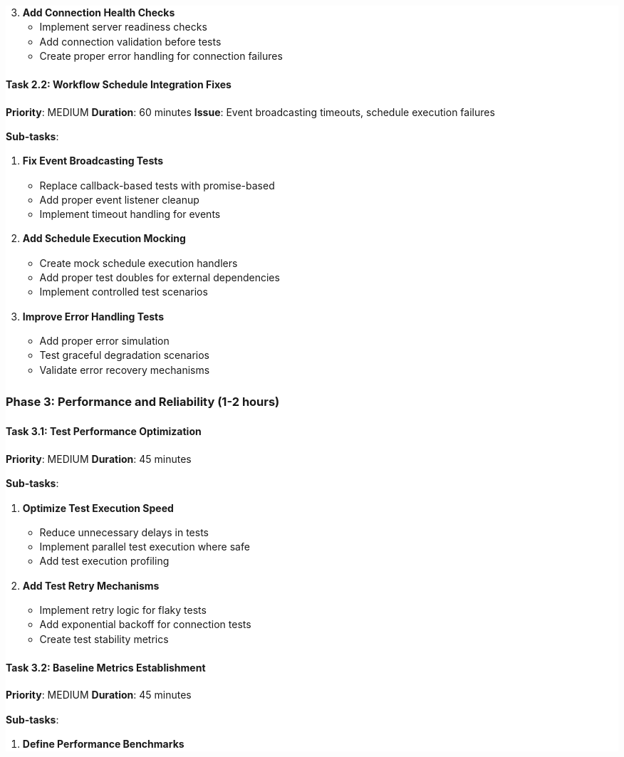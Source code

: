 3. **Add Connection Health Checks**
    - Implement server readiness checks
    - Add connection validation before tests
    - Create proper error handling for connection failures

#### Task 2.2: Workflow Schedule Integration Fixes

**Priority**: MEDIUM
**Duration**: 60 minutes
**Issue**: Event broadcasting timeouts, schedule execution failures

**Sub-tasks**:

1. **Fix Event Broadcasting Tests**

    - Replace callback-based tests with promise-based
    - Add proper event listener cleanup
    - Implement timeout handling for events

2. **Add Schedule Execution Mocking**

    - Create mock schedule execution handlers
    - Add proper test doubles for external dependencies
    - Implement controlled test scenarios

3. **Improve Error Handling Tests**
    - Add proper error simulation
    - Test graceful degradation scenarios
    - Validate error recovery mechanisms

### Phase 3: Performance and Reliability (1-2 hours)

#### Task 3.1: Test Performance Optimization

**Priority**: MEDIUM
**Duration**: 45 minutes

**Sub-tasks**:

1. **Optimize Test Execution Speed**

    - Reduce unnecessary delays in tests
    - Implement parallel test execution where safe
    - Add test execution profiling

2. **Add Test Retry Mechanisms**
    - Implement retry logic for flaky tests
    - Add exponential backoff for connection tests
    - Create test stability metrics

#### Task 3.2: Baseline Metrics Establishment

**Priority**: MEDIUM
**Duration**: 45 minutes

**Sub-tasks**:

1. **Define Performance Benchmarks**
